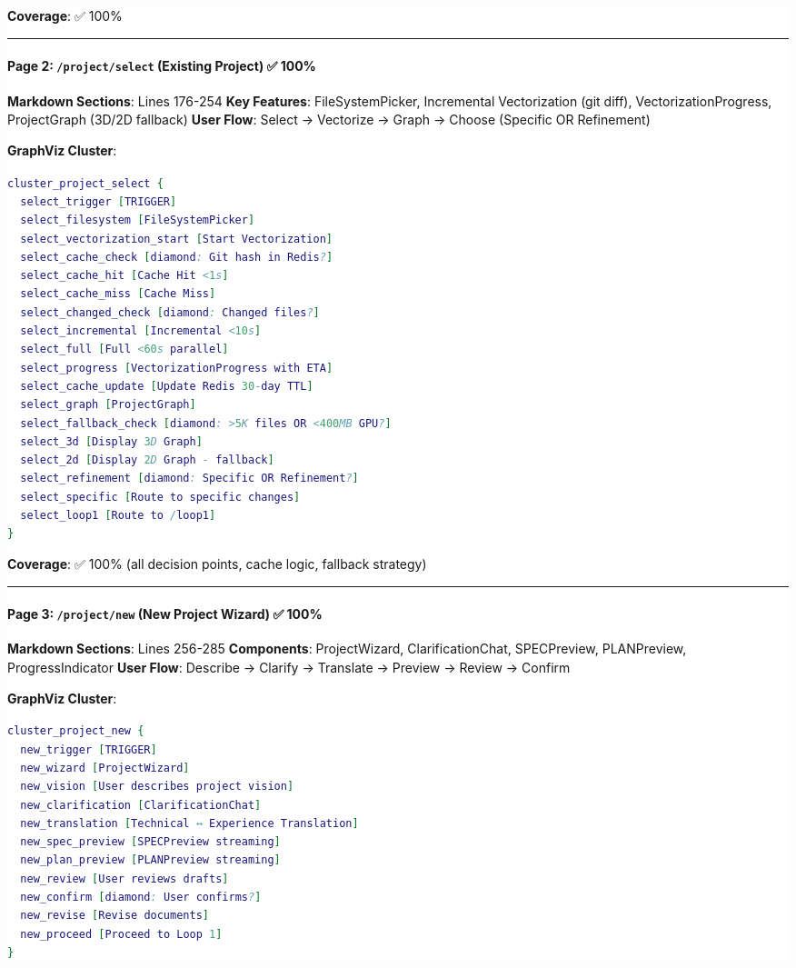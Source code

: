 **Coverage**: ✅ 100%

---

#### Page 2: `/project/select` (Existing Project) ✅ 100%

**Markdown Sections**: Lines 176-254
**Key Features**: FileSystemPicker, Incremental Vectorization (git diff), VectorizationProgress, ProjectGraph (3D/2D fallback)
**User Flow**: Select → Vectorize → Graph → Choose (Specific OR Refinement)

**GraphViz Cluster**:
```dot
cluster_project_select {
  select_trigger [TRIGGER]
  select_filesystem [FileSystemPicker]
  select_vectorization_start [Start Vectorization]
  select_cache_check [diamond: Git hash in Redis?]
  select_cache_hit [Cache Hit <1s]
  select_cache_miss [Cache Miss]
  select_changed_check [diamond: Changed files?]
  select_incremental [Incremental <10s]
  select_full [Full <60s parallel]
  select_progress [VectorizationProgress with ETA]
  select_cache_update [Update Redis 30-day TTL]
  select_graph [ProjectGraph]
  select_fallback_check [diamond: >5K files OR <400MB GPU?]
  select_3d [Display 3D Graph]
  select_2d [Display 2D Graph - fallback]
  select_refinement [diamond: Specific OR Refinement?]
  select_specific [Route to specific changes]
  select_loop1 [Route to /loop1]
}
```

**Coverage**: ✅ 100% (all decision points, cache logic, fallback strategy)

---

#### Page 3: `/project/new` (New Project Wizard) ✅ 100%

**Markdown Sections**: Lines 256-285
**Components**: ProjectWizard, ClarificationChat, SPECPreview, PLANPreview, ProgressIndicator
**User Flow**: Describe → Clarify → Translate → Preview → Review → Confirm

**GraphViz Cluster**:
```dot
cluster_project_new {
  new_trigger [TRIGGER]
  new_wizard [ProjectWizard]
  new_vision [User describes project vision]
  new_clarification [ClarificationChat]
  new_translation [Technical ↔ Experience Translation]
  new_spec_preview [SPECPreview streaming]
  new_plan_preview [PLANPreview streaming]
  new_review [User reviews drafts]
  new_confirm [diamond: User confirms?]
  new_revise [Revise documents]
  new_proceed [Proceed to Loop 1]
}
```
